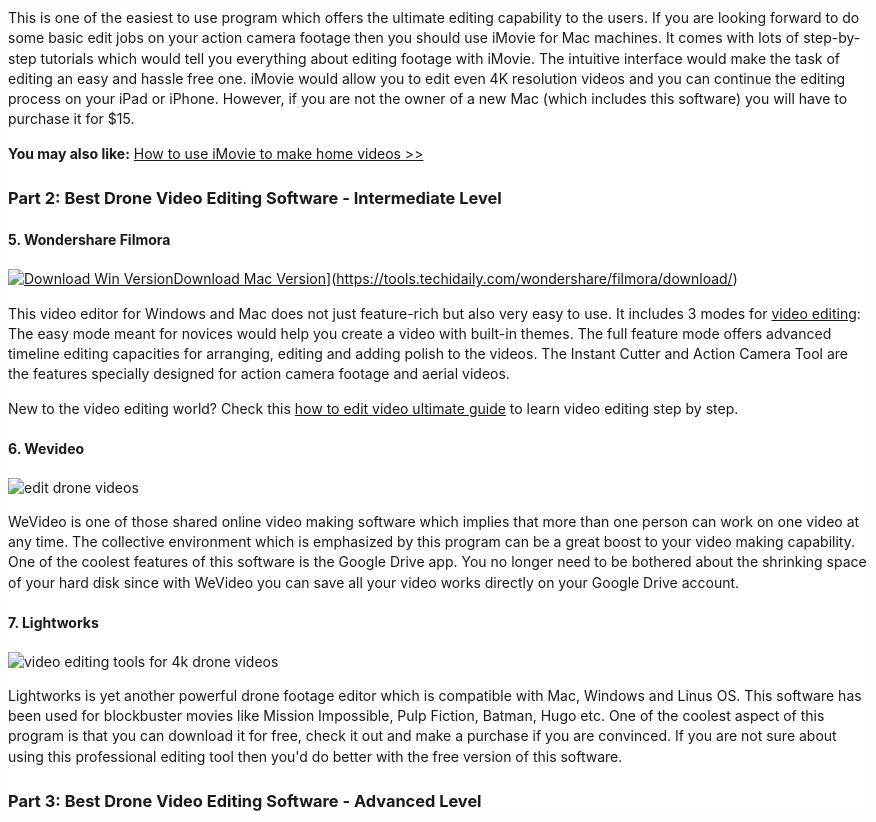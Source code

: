 This is one of the easiest to use program which offers the ultimate editing capability to the users. If you are looking forward to do some basic edit jobs on your action camera footage then you should use iMovie for Mac machines. It comes with lots of step-by-step tutorials which would tell you everything about editing footage with iMovie. The intuitive interface would make the task of editing an easy and hassle free one. iMovie would allow you to edit even 4K resolution videos and you can continue the editing process on your iPad or iPhone. However, if you are not the owner of a new Mac (which includes this software) you will have to purchase it for $15.

**You may also like:** [How to use iMovie to make home videos >>](https://tools.techidaily.com/wondershare/filmora/download/)

### Part 2: Best Drone Video Editing Software - Intermediate Level

#### 5\. Wondershare Filmora

[![Download Win Version](https://images.wondershare.com/filmora/guide/download-btn-win.jpg)](https://tools.techidaily.com/wondershare/filmora/download/)[Download Mac Version](https://images.wondershare.com/filmora/guide/download-btn-mac.jpg)](https://tools.techidaily.com/wondershare/filmora/download/)

This video editor for Windows and Mac does not just feature-rich but also very easy to use. It includes 3 modes for [video editing](https://tools.techidaily.com/wondershare/filmora/download/): The easy mode meant for novices would help you create a video with built-in themes. The full feature mode offers advanced timeline editing capacities for arranging, editing and adding polish to the videos. The Instant Cutter and Action Camera Tool are the features specially designed for action camera footage and aerial videos.

New to the video editing world? Check this [how to edit video ultimate guide](https://tools.techidaily.com/wondershare/filmora/download/) to learn video editing step by step.

#### 6\. Wevideo

![edit drone videos](https://images.wondershare.com/filmora/article-images/wevideo-for-android.jpg)

WeVideo is one of those shared online video making software which implies that more than one person can work on one video at any time. The collective environment which is emphasized by this program can be a great boost to your video making capability. One of the coolest features of this software is the Google Drive app. You no longer need to be bothered about the shrinking space of your hard disk since with WeVideo you can save all your video works directly on your Google Drive account.

#### 7\. Lightworks

![video editing tools for 4k drone videos](https://images.wondershare.com/images/multimedia/video-editor/lightworks.jpg)

Lightworks is yet another powerful drone footage editor which is compatible with Mac, Windows and Linus OS. This software has been used for blockbuster movies like Mission Impossible, Pulp Fiction, Batman, Hugo etc. One of the coolest aspect of this program is that you can download it for free, check it out and make a purchase if you are convinced. If you are not sure about using this professional editing tool then you'd do better with the free version of this software.

### Part 3: Best Drone Video Editing Software - Advanced Level

